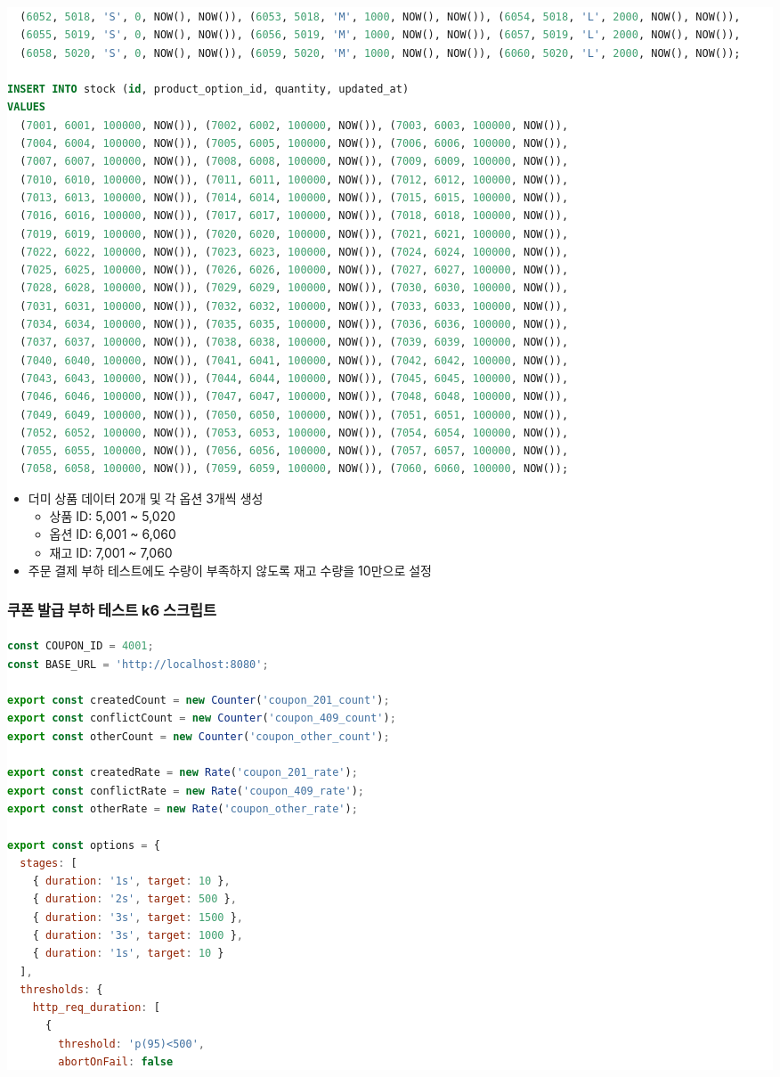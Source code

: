 ```sql
  (6052, 5018, 'S', 0, NOW(), NOW()), (6053, 5018, 'M', 1000, NOW(), NOW()), (6054, 5018, 'L', 2000, NOW(), NOW()),
  (6055, 5019, 'S', 0, NOW(), NOW()), (6056, 5019, 'M', 1000, NOW(), NOW()), (6057, 5019, 'L', 2000, NOW(), NOW()),
  (6058, 5020, 'S', 0, NOW(), NOW()), (6059, 5020, 'M', 1000, NOW(), NOW()), (6060, 5020, 'L', 2000, NOW(), NOW());

INSERT INTO stock (id, product_option_id, quantity, updated_at)
VALUES
  (7001, 6001, 100000, NOW()), (7002, 6002, 100000, NOW()), (7003, 6003, 100000, NOW()),
  (7004, 6004, 100000, NOW()), (7005, 6005, 100000, NOW()), (7006, 6006, 100000, NOW()),
  (7007, 6007, 100000, NOW()), (7008, 6008, 100000, NOW()), (7009, 6009, 100000, NOW()),
  (7010, 6010, 100000, NOW()), (7011, 6011, 100000, NOW()), (7012, 6012, 100000, NOW()),
  (7013, 6013, 100000, NOW()), (7014, 6014, 100000, NOW()), (7015, 6015, 100000, NOW()),
  (7016, 6016, 100000, NOW()), (7017, 6017, 100000, NOW()), (7018, 6018, 100000, NOW()),
  (7019, 6019, 100000, NOW()), (7020, 6020, 100000, NOW()), (7021, 6021, 100000, NOW()),
  (7022, 6022, 100000, NOW()), (7023, 6023, 100000, NOW()), (7024, 6024, 100000, NOW()),
  (7025, 6025, 100000, NOW()), (7026, 6026, 100000, NOW()), (7027, 6027, 100000, NOW()),
  (7028, 6028, 100000, NOW()), (7029, 6029, 100000, NOW()), (7030, 6030, 100000, NOW()),
  (7031, 6031, 100000, NOW()), (7032, 6032, 100000, NOW()), (7033, 6033, 100000, NOW()),
  (7034, 6034, 100000, NOW()), (7035, 6035, 100000, NOW()), (7036, 6036, 100000, NOW()),
  (7037, 6037, 100000, NOW()), (7038, 6038, 100000, NOW()), (7039, 6039, 100000, NOW()),
  (7040, 6040, 100000, NOW()), (7041, 6041, 100000, NOW()), (7042, 6042, 100000, NOW()),
  (7043, 6043, 100000, NOW()), (7044, 6044, 100000, NOW()), (7045, 6045, 100000, NOW()),
  (7046, 6046, 100000, NOW()), (7047, 6047, 100000, NOW()), (7048, 6048, 100000, NOW()),
  (7049, 6049, 100000, NOW()), (7050, 6050, 100000, NOW()), (7051, 6051, 100000, NOW()),
  (7052, 6052, 100000, NOW()), (7053, 6053, 100000, NOW()), (7054, 6054, 100000, NOW()),
  (7055, 6055, 100000, NOW()), (7056, 6056, 100000, NOW()), (7057, 6057, 100000, NOW()),
  (7058, 6058, 100000, NOW()), (7059, 6059, 100000, NOW()), (7060, 6060, 100000, NOW());
```

- 더미 상품 데이터 20개 및 각 옵션 3개씩 생성
  - 상품 ID: 5,001 ~ 5,020
  - 옵션 ID: 6,001 ~ 6,060
  - 재고 ID: 7,001 ~ 7,060
- 주문 결제 부하 테스트에도 수량이 부족하지 않도록 재고 수량을 10만으로 설정

### 쿠폰 발급 부하 테스트 k6 스크립트

```js
const COUPON_ID = 4001;
const BASE_URL = 'http://localhost:8080';

export const createdCount = new Counter('coupon_201_count');
export const conflictCount = new Counter('coupon_409_count');
export const otherCount = new Counter('coupon_other_count');

export const createdRate = new Rate('coupon_201_rate');
export const conflictRate = new Rate('coupon_409_rate');
export const otherRate = new Rate('coupon_other_rate');

export const options = {
  stages: [
    { duration: '1s', target: 10 },
    { duration: '2s', target: 500 },
    { duration: '3s', target: 1500 },
    { duration: '3s', target: 1000 },
    { duration: '1s', target: 10 }
  ],
  thresholds: {
    http_req_duration: [
      {
        threshold: 'p(95)<500',
        abortOnFail: false
```
